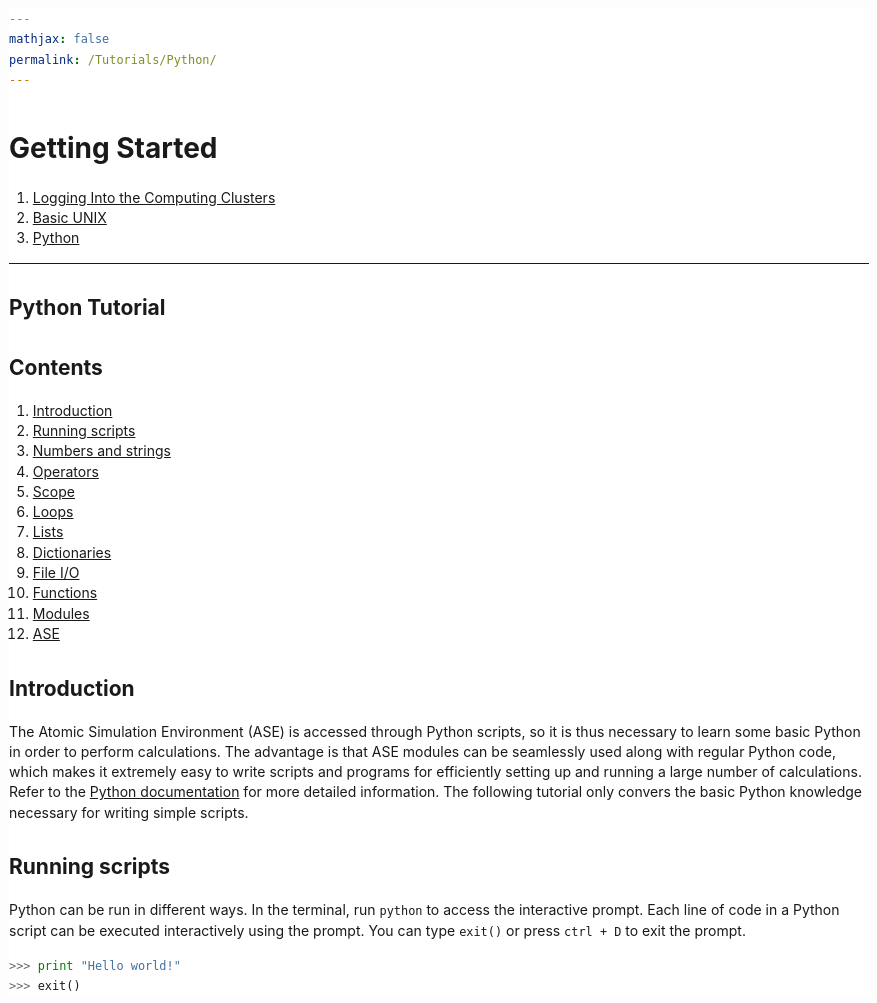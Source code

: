 ```yaml
---
mathjax: false
permalink: /Tutorials/Python/
---
```


# Getting Started
1. [Logging Into the Computing Clusters](../HPC/)
2. [Basic UNIX](../UNIX/)
3. [Python](../Python/)

____

## Python Tutorial

## Contents
1. [Introduction](#introduction)
2. [Running scripts](#running-scripts)
3. [Numbers and strings](#numbers-and-strings)
4. [Operators](#operators)
4. [Scope](#scope)
5. [Loops](#loops)
6. [Lists](#lists)
7. [Dictionaries](#dictionaries)
8. [File I/O](#file-io)
9. [Functions](#functions)
10. [Modules](#modules)
11. [ASE](#ase)

<a name='introduction'></a>

## Introduction
The Atomic Simulation Environment (ASE) is accessed through Python scripts, so it is thus necessary to learn some basic Python in order to perform calculations. The advantage is that ASE modules can be seamlessly used along with regular Python code, which makes it extremely easy to write scripts and programs for efficiently setting up and running a large number of calculations. Refer to the [Python documentation](https://docs.python.org/2/) for more detailed information. The following tutorial only convers the basic Python knowledge necessary for writing simple scripts.

<a name='running-scirpts'></a>

## Running scripts
Python can be run in different ways. In the terminal, run `python` to access the interactive prompt. Each line of code in a Python script can be executed interactively using the prompt. You can type `exit()` or press `ctrl + D` to exit the prompt.

```python
>>> print "Hello world!"
>>> exit()
```
